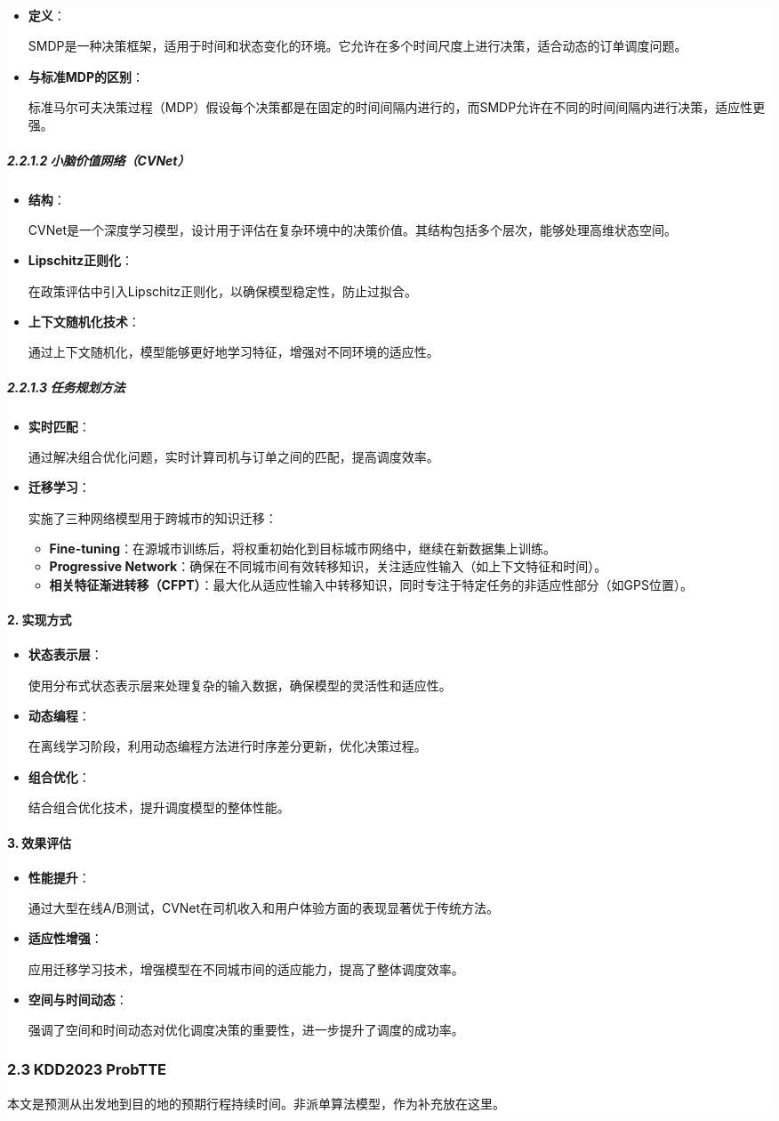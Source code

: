 - **定义**：
  
  SMDP是一种决策框架，适用于时间和状态变化的环境。它允许在多个时间尺度上进行决策，适合动态的订单调度问题。
- **与标准MDP的区别**：
  
  标准马尔可夫决策过程（MDP）假设每个决策都是在固定的时间间隔内进行的，而SMDP允许在不同的时间间隔内进行决策，适应性更强。

##### 2.2.1.2 小脑价值网络（CVNet）

- **结构**：
  
  CVNet是一个深度学习模型，设计用于评估在复杂环境中的决策价值。其结构包括多个层次，能够处理高维状态空间。
- **Lipschitz正则化**：
  
  在政策评估中引入Lipschitz正则化，以确保模型稳定性，防止过拟合。
- **上下文随机化技术**：
  
  通过上下文随机化，模型能够更好地学习特征，增强对不同环境的适应性。

##### 2.2.1.3 任务规划方法

- **实时匹配**：
  
  通过解决组合优化问题，实时计算司机与订单之间的匹配，提高调度效率。
- **迁移学习**：
  
  实施了三种网络模型用于跨城市的知识迁移：
  - **Fine-tuning**：在源城市训练后，将权重初始化到目标城市网络中，继续在新数据集上训练。
  - **Progressive Network**：确保在不同城市间有效转移知识，关注适应性输入（如上下文特征和时间）。
  - **相关特征渐进转移（CFPT）**：最大化从适应性输入中转移知识，同时专注于特定任务的非适应性部分（如GPS位置）。

#### 2. 实现方式

- **状态表示层**：
  
  使用分布式状态表示层来处理复杂的输入数据，确保模型的灵活性和适应性。
- **动态编程**：
  
  在离线学习阶段，利用动态编程方法进行时序差分更新，优化决策过程。
- **组合优化**：
  
  结合组合优化技术，提升调度模型的整体性能。

#### 3. 效果评估

- **性能提升**：
  
  通过大型在线A/B测试，CVNet在司机收入和用户体验方面的表现显著优于传统方法。
- **适应性增强**：
  
  应用迁移学习技术，增强模型在不同城市间的适应能力，提高了整体调度效率。
- **空间与时间动态**：
  
  强调了空间和时间动态对优化调度决策的重要性，进一步提升了调度的成功率。



### 2.3 KDD2023 ProbTTE
本文是预测从出发地到目的地的预期行程持续时间。非派单算法模型，作为补充放在这里。

